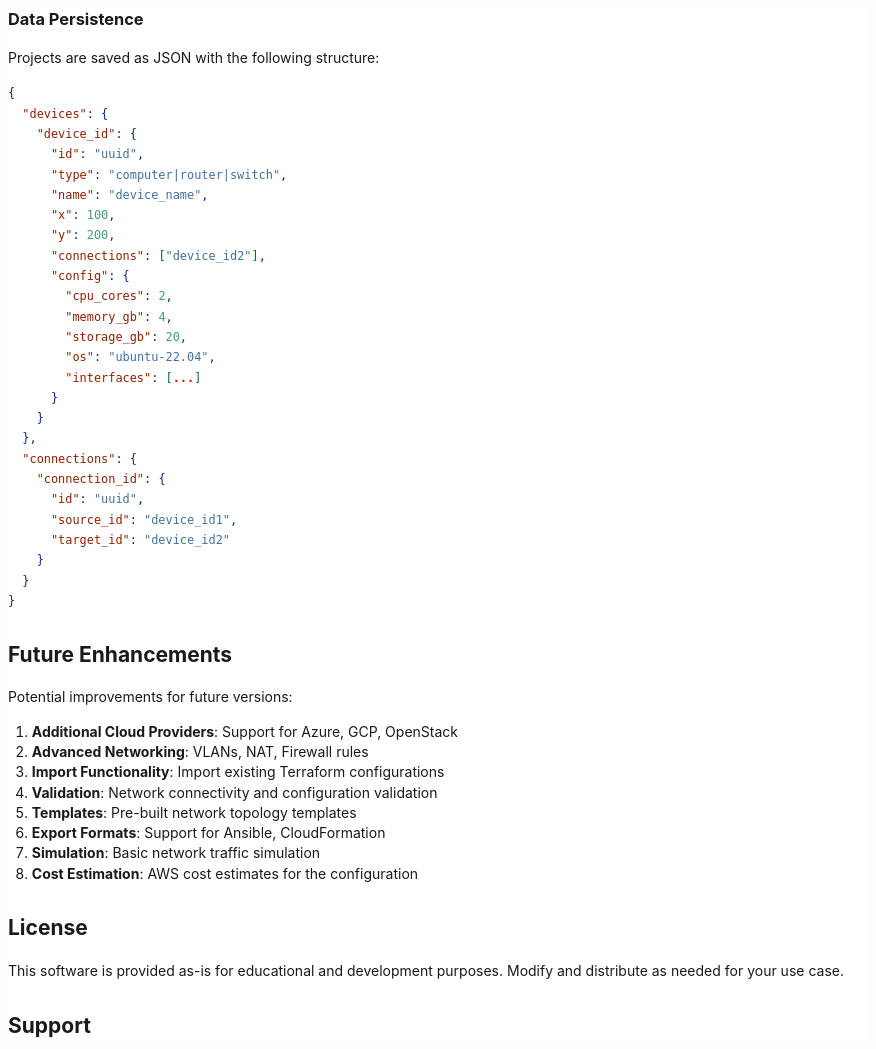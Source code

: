 ### Data Persistence

Projects are saved as JSON with the following structure:
```json
{
  "devices": {
    "device_id": {
      "id": "uuid",
      "type": "computer|router|switch",
      "name": "device_name",
      "x": 100,
      "y": 200,
      "connections": ["device_id2"],
      "config": {
        "cpu_cores": 2,
        "memory_gb": 4,
        "storage_gb": 20,
        "os": "ubuntu-22.04",
        "interfaces": [...]
      }
    }
  },
  "connections": {
    "connection_id": {
      "id": "uuid",
      "source_id": "device_id1",
      "target_id": "device_id2"
    }
  }
}
```

## Future Enhancements

Potential improvements for future versions:

1. **Additional Cloud Providers**: Support for Azure, GCP, OpenStack
2. **Advanced Networking**: VLANs, NAT, Firewall rules
3. **Import Functionality**: Import existing Terraform configurations
4. **Validation**: Network connectivity and configuration validation
5. **Templates**: Pre-built network topology templates
6. **Export Formats**: Support for Ansible, CloudFormation
7. **Simulation**: Basic network traffic simulation
8. **Cost Estimation**: AWS cost estimates for the configuration

## License

This software is provided as-is for educational and development purposes. Modify and distribute as needed for your use case.

## Support
